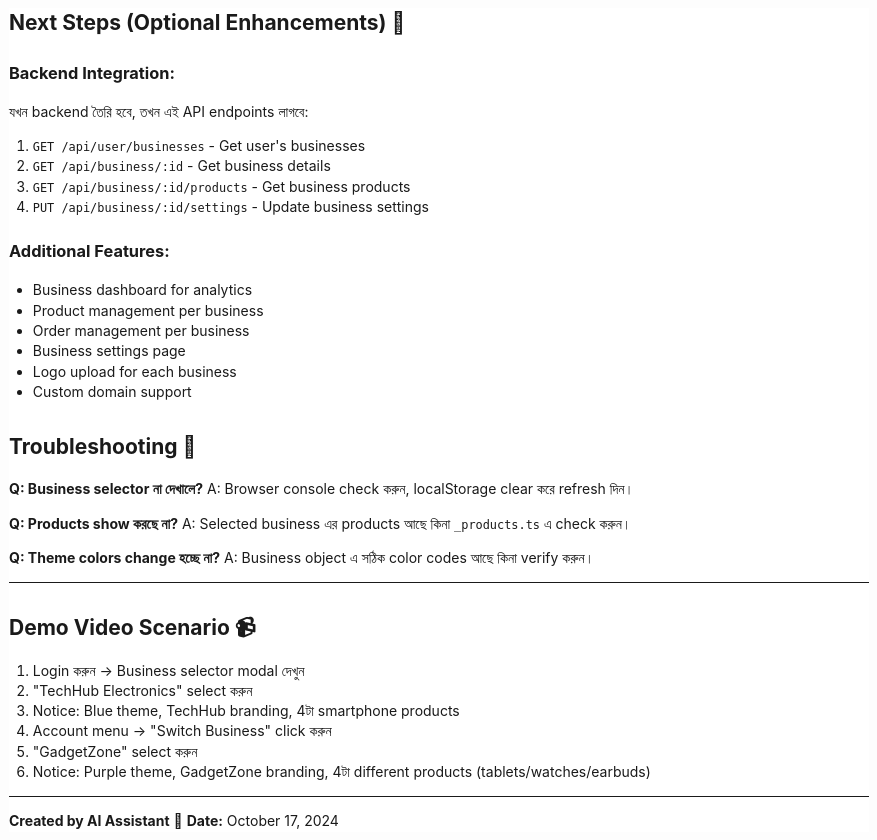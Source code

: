 ## Next Steps (Optional Enhancements) 🚀

### Backend Integration:
যখন backend তৈরি হবে, তখন এই API endpoints লাগবে:

1. `GET /api/user/businesses` - Get user's businesses
2. `GET /api/business/:id` - Get business details
3. `GET /api/business/:id/products` - Get business products
4. `PUT /api/business/:id/settings` - Update business settings

### Additional Features:
- Business dashboard for analytics
- Product management per business
- Order management per business
- Business settings page
- Logo upload for each business
- Custom domain support

## Troubleshooting 🔧

**Q: Business selector না দেখালে?**
A: Browser console check করুন, localStorage clear করে refresh দিন।

**Q: Products show করছে না?**
A: Selected business এর products আছে কিনা `_products.ts` এ check করুন।

**Q: Theme colors change হচ্ছে না?**
A: Business object এ সঠিক color codes আছে কিনা verify করুন।

---

## Demo Video Scenario 📹

1. Login করুন → Business selector modal দেখুন
2. "TechHub Electronics" select করুন
3. Notice: Blue theme, TechHub branding, 4টা smartphone products
4. Account menu → "Switch Business" click করুন
5. "GadgetZone" select করুন  
6. Notice: Purple theme, GadgetZone branding, 4টা different products (tablets/watches/earbuds)

---

**Created by AI Assistant** 🤖
**Date:** October 17, 2024

